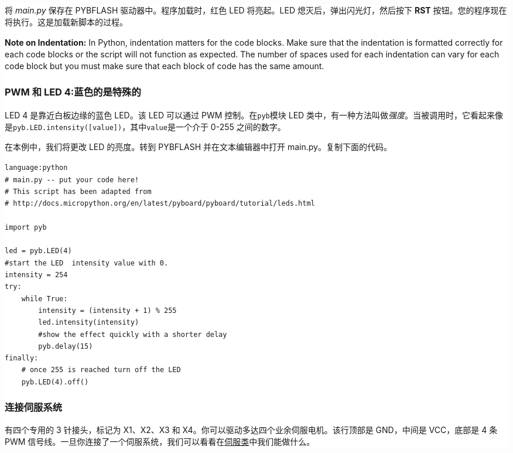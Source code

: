 将 *main.py* 保存在 PYBFLASH 驱动器中。程序加载时，红色 LED 将亮起。LED 熄灭后，弹出闪光灯，然后按下 **RST** 按钮。您的程序现在将执行。这是加载新脚本的过程。

**Note on Indentation:** In Python, indentation matters for the code blocks. Make sure that the indentation is formatted correctly for each code blocks or the script will not function as expected. The number of spaces used for each indentation can vary for each code block but you must make sure that each block of code has the same amount.

### PWM 和 LED 4:蓝色的是特殊的

LED 4 是靠近白板边缘的蓝色 LED。该 LED 可以通过 PWM 控制。在`pyb`模块 LED 类中，有一种方法叫做*强度*。当被调用时，它看起来像是`pyb.LED.intensity([value])`，其中`value`是一个介于 0-255 之间的数字。

在本例中，我们将更改 LED 的亮度。转到 PYBFLASH 并在文本编辑器中打开 main.py。复制下面的代码。

```
language:python
# main.py -- put your code here!
# This script has been adapted from 
# http://docs.micropython.org/en/latest/pyboard/pyboard/tutorial/leds.html

import pyb

led = pyb.LED(4)
#start the LED  intensity value with 0.
intensity = 254
try:
    while True:
        intensity = (intensity + 1) % 255
        led.intensity(intensity)
        #show the effect quickly with a shorter delay
        pyb.delay(15)
finally:
    # once 255 is reached turn off the LED
    pyb.LED(4).off() 
```

### 连接伺服系统

有四个专用的 3 针接头，标记为 X1、X2、X3 和 X4。你可以驱动多达四个业余伺服电机。该行顶部是 GND，中间是 VCC，底部是 4 条 PWM 信号线。一旦你连接了一个伺服系统，我们可以看看在[伺服类](http://docs.micropython.org/en/latest/pyboard/library/pyb.Servo.html)中我们能做什么。
